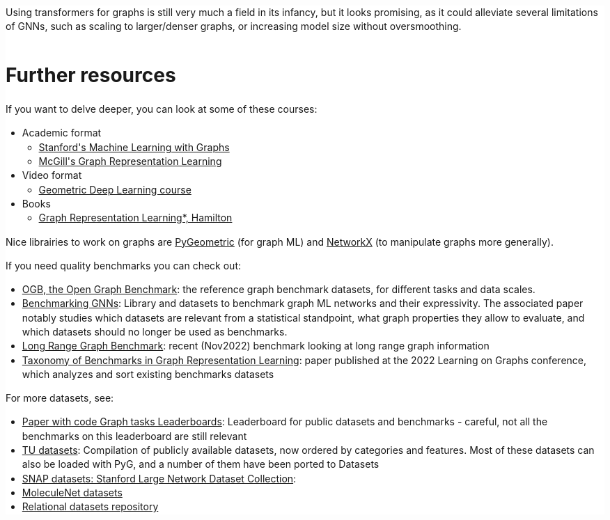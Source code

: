 Using transformers for graphs is still very much a field in its infancy, but it looks promising, as it could alleviate several limitations of GNNs, such as scaling to larger/denser graphs, or increasing model size without oversmoothing.

# Further resources

If you want to delve deeper, you can look at some of these courses:

- Academic format
    - [Stanford's Machine Learning with Graphs](https://web.stanford.edu/class/cs224w/)
    - [McGill's Graph Representation Learning](https://cs.mcgill.ca/~wlh/comp766/)
- Video format
    - [Geometric Deep Learning course](https://www.youtube.com/playlist?list=PLn2-dEmQeTfSLXW8yXP4q_Ii58wFdxb3C)
- Books
    - [Graph Representation Learning*, Hamilton](https://www.cs.mcgill.ca/~wlh/grl_book/)

Nice librairies to work on graphs are [PyGeometric](https://pytorch-geometric.readthedocs.io/en/latest/) (for graph ML) and [NetworkX](https://networkx.org/) (to manipulate graphs more generally).

If you need quality benchmarks you can check out:

- [OGB, the Open Graph Benchmark](https://ogb.stanford.edu/): the reference graph benchmark datasets, for different tasks and data scales.
- [Benchmarking GNNs](https://github.com/graphdeeplearning/benchmarking-gnns): Library and datasets to benchmark graph ML networks and their expressivity. The associated paper notably studies which datasets are relevant from a statistical standpoint, what graph properties they allow to evaluate, and which datasets should no longer be used as benchmarks.
- [Long Range Graph Benchmark](https://github.com/vijaydwivedi75/lrgb): recent (Nov2022) benchmark looking at long range graph information
- [Taxonomy of Benchmarks in Graph Representation Learning](https://openreview.net/pdf?id=EM-Z3QFj8n): paper published at the 2022 Learning on Graphs conference, which analyzes and sort existing benchmarks datasets

For more datasets, see:

- [Paper with code Graph tasks Leaderboards](https://paperswithcode.com/area/graphs): Leaderboard for public datasets and benchmarks - careful, not all the benchmarks on this leaderboard are still relevant
- [TU datasets](https://chrsmrrs.github.io/datasets/docs/datasets/): Compilation of publicly available datasets, now ordered by categories and features. Most of these datasets can also be loaded with PyG, and a number of them have been ported to Datasets
- [SNAP datasets: Stanford Large Network Dataset Collection](https://snap.stanford.edu/data/):
- [MoleculeNet datasets](https://moleculenet.org/datasets-1)
- [Relational datasets repository](https://relational.fit.cvut.cz/)